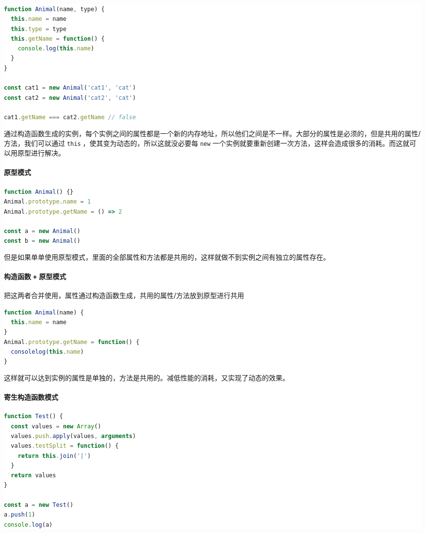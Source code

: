 ```javascript
function Animal(name, type) {
  this.name = name
  this.type = type
  this.getName = function() {
    console.log(this.name)
  }
}

const cat1 = new Animal('cat1', 'cat')
const cat2 = new Animal('cat2', 'cat')

cat1.getName === cat2.getName // false

```

通过构造函数生成的实例，每个实例之间的属性都是一个新的内存地址，所以他们之间是不一样。大部分的属性是必须的，但是共用的属性/方法，我们可以通过 `this` ，使其变为动态的，所以这就没必要每 `new` 一个实例就要重新创建一次方法，这样会造成很多的消耗。而这就可以用原型进行解决。

#### 原型模式

```javascript
function Animal() {}
Animal.prototype.name = 1
Animal.prototype.getName = () => 2

const a = new Animal()
const b = new Animal()
```

但是如果单单使用原型模式，里面的全部属性和方法都是共用的，这样就做不到实例之间有独立的属性存在。

#### 构造函数 + 原型模式

把这两者合并使用，属性通过构造函数生成，共用的属性/方法放到原型进行共用

```javascript
function Animal(name) {
  this.name = name
}
Animal.prototype.getName = function() {
  consolelog(this.name)
}
```

这样就可以达到实例的属性是单独的，方法是共用的。减低性能的消耗，又实现了动态的效果。

#### 寄生构造函数模式

```javascript
function Test() {
  const values = new Array()
  values.push.apply(values, arguments)
  values.testSplit = function() {
    return this.join('|')
  }
  return values
}

const a = new Test()
a.push(1)
console.log(a)
```
